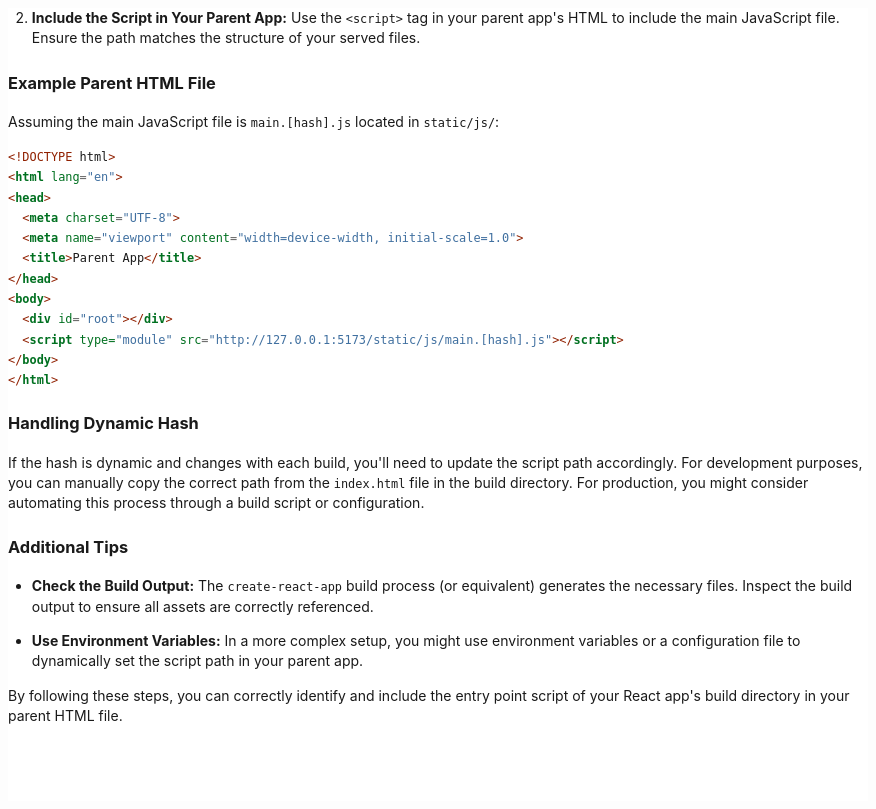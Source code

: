 2. **Include the Script in Your Parent App:**
   Use the `<script>` tag in your parent app's HTML to include the main JavaScript file. Ensure the path matches the structure of your served files.

### Example Parent HTML File
Assuming the main JavaScript file is `main.[hash].js` located in `static/js/`:

```html
<!DOCTYPE html>
<html lang="en">
<head>
  <meta charset="UTF-8">
  <meta name="viewport" content="width=device-width, initial-scale=1.0">
  <title>Parent App</title>
</head>
<body>
  <div id="root"></div>
  <script type="module" src="http://127.0.0.1:5173/static/js/main.[hash].js"></script>
</body>
</html>
```

### Handling Dynamic Hash
If the hash is dynamic and changes with each build, you'll need to update the script path accordingly. For development purposes, you can manually copy the correct path from the `index.html` file in the build directory. For production, you might consider automating this process through a build script or configuration.

### Additional Tips

- **Check the Build Output:**
  The `create-react-app` build process (or equivalent) generates the necessary files. Inspect the build output to ensure all assets are correctly referenced.

- **Use Environment Variables:**
  In a more complex setup, you might use environment variables or a configuration file to dynamically set the script path in your parent app.

By following these steps, you can correctly identify and include the entry point script of your React app's build directory in your parent HTML file.

<br><br><br>
